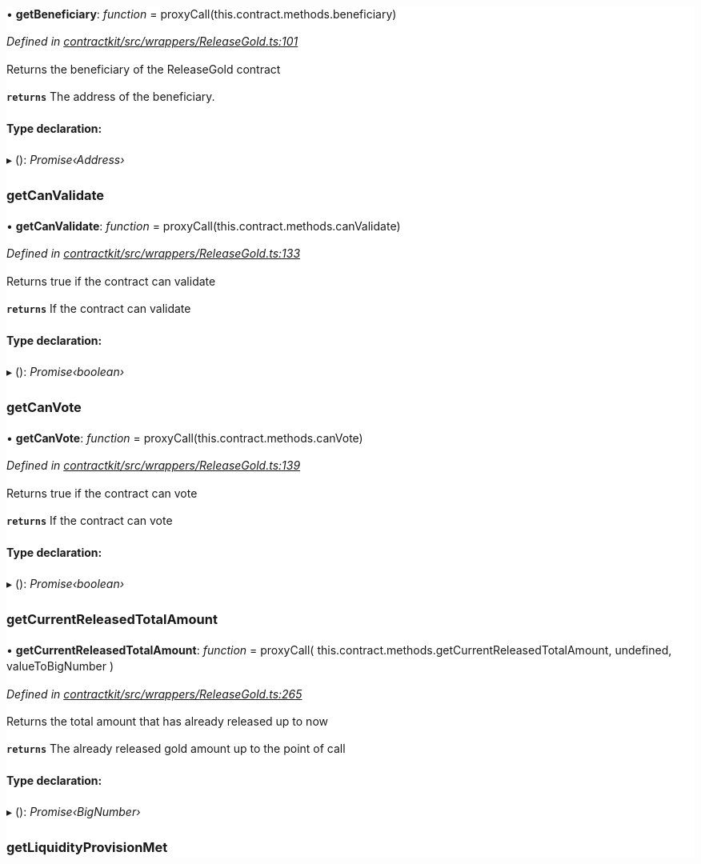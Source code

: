 • **getBeneficiary**: _function_ = proxyCall\(this.contract.methods.beneficiary\)

_Defined in_ [_contractkit/src/wrappers/ReleaseGold.ts:101_](https://github.com/celo-org/celo-monorepo/blob/master/packages/sdk/contractkit/src/wrappers/ReleaseGold.ts#L101)

Returns the beneficiary of the ReleaseGold contract

**`returns`** The address of the beneficiary.

#### Type declaration:

▸ \(\): _Promise‹Address›_

### getCanValidate

• **getCanValidate**: _function_ = proxyCall\(this.contract.methods.canValidate\)

_Defined in_ [_contractkit/src/wrappers/ReleaseGold.ts:133_](https://github.com/celo-org/celo-monorepo/blob/master/packages/sdk/contractkit/src/wrappers/ReleaseGold.ts#L133)

Returns true if the contract can validate

**`returns`** If the contract can validate

#### Type declaration:

▸ \(\): _Promise‹boolean›_

### getCanVote

• **getCanVote**: _function_ = proxyCall\(this.contract.methods.canVote\)

_Defined in_ [_contractkit/src/wrappers/ReleaseGold.ts:139_](https://github.com/celo-org/celo-monorepo/blob/master/packages/sdk/contractkit/src/wrappers/ReleaseGold.ts#L139)

Returns true if the contract can vote

**`returns`** If the contract can vote

#### Type declaration:

▸ \(\): _Promise‹boolean›_

### getCurrentReleasedTotalAmount

• **getCurrentReleasedTotalAmount**: _function_ = proxyCall\( this.contract.methods.getCurrentReleasedTotalAmount, undefined, valueToBigNumber \)

_Defined in_ [_contractkit/src/wrappers/ReleaseGold.ts:265_](https://github.com/celo-org/celo-monorepo/blob/master/packages/sdk/contractkit/src/wrappers/ReleaseGold.ts#L265)

Returns the total amount that has already released up to now

**`returns`** The already released gold amount up to the point of call

#### Type declaration:

▸ \(\): _Promise‹BigNumber›_

### getLiquidityProvisionMet
